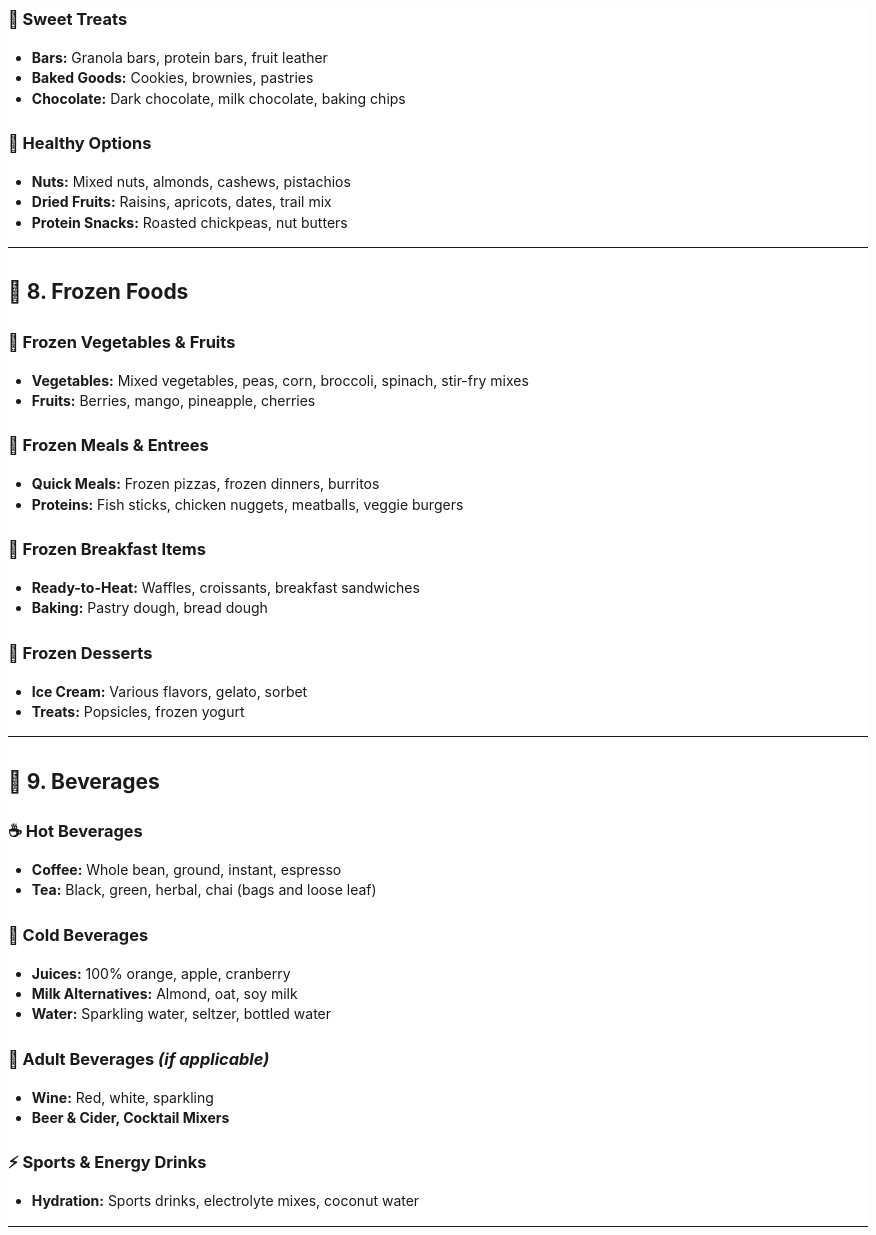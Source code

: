 ### 🍪 Sweet Treats
- **Bars:** Granola bars, protein bars, fruit leather
- **Baked Goods:** Cookies, brownies, pastries
- **Chocolate:** Dark chocolate, milk chocolate, baking chips

### 🥜 Healthy Options
- **Nuts:** Mixed nuts, almonds, cashews, pistachios
- **Dried Fruits:** Raisins, apricots, dates, trail mix
- **Protein Snacks:** Roasted chickpeas, nut butters

---

## 🧊 8. Frozen Foods

### 🥦 Frozen Vegetables & Fruits
- **Vegetables:** Mixed vegetables, peas, corn, broccoli, spinach, stir-fry mixes
- **Fruits:** Berries, mango, pineapple, cherries

### 🍕 Frozen Meals & Entrees
- **Quick Meals:** Frozen pizzas, frozen dinners, burritos
- **Proteins:** Fish sticks, chicken nuggets, meatballs, veggie burgers

### 🧇 Frozen Breakfast Items
- **Ready-to-Heat:** Waffles, croissants, breakfast sandwiches
- **Baking:** Pastry dough, bread dough

### 🍨 Frozen Desserts
- **Ice Cream:** Various flavors, gelato, sorbet
- **Treats:** Popsicles, frozen yogurt

---

## 🥤 9. Beverages

### ☕ Hot Beverages
- **Coffee:** Whole bean, ground, instant, espresso
- **Tea:** Black, green, herbal, chai (bags and loose leaf)

### 🧃 Cold Beverages
- **Juices:** 100% orange, apple, cranberry
- **Milk Alternatives:** Almond, oat, soy milk
- **Water:** Sparkling water, seltzer, bottled water

### 🍷 Adult Beverages *(if applicable)*
- **Wine:** Red, white, sparkling
- **Beer & Cider, Cocktail Mixers**

### ⚡ Sports & Energy Drinks
- **Hydration:** Sports drinks, electrolyte mixes, coconut water

---